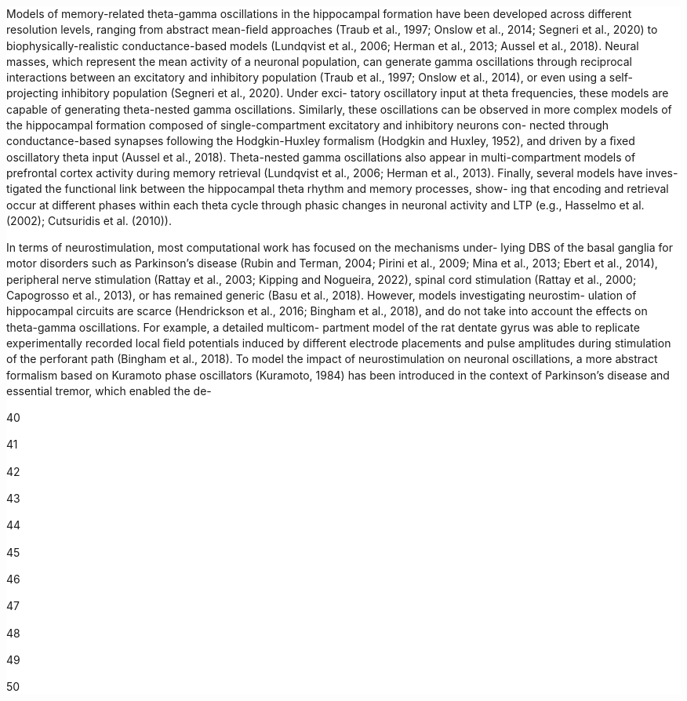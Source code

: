 Models of memory-related theta-gamma oscillations in the hippocampal formation have been
developed across different resolution levels, ranging from abstract mean-ﬁeld approaches (Traub
et al., 1997; Onslow et al., 2014; Segneri et al., 2020) to biophysically-realistic conductance-based
models (Lundqvist et al., 2006; Herman et al., 2013; Aussel et al., 2018). Neural masses, which
represent the mean activity of a neuronal population, can generate gamma oscillations through
reciprocal interactions between an excitatory and inhibitory population (Traub et al., 1997; Onslow
et al., 2014), or even using a self-projecting inhibitory population (Segneri et al., 2020). Under exci-
tatory oscillatory input at theta frequencies, these models are capable of generating theta-nested
gamma oscillations. Similarly, these oscillations can be observed in more complex models of the
hippocampal formation composed of single-compartment excitatory and inhibitory neurons con-
nected through conductance-based synapses following the Hodgkin-Huxley formalism (Hodgkin
and Huxley, 1952), and driven by a ﬁxed oscillatory theta input (Aussel et al., 2018). Theta-nested
gamma oscillations also appear in multi-compartment models of prefrontal cortex activity during
memory retrieval (Lundqvist et al., 2006; Herman et al., 2013). Finally, several models have inves-
tigated the functional link between the hippocampal theta rhythm and memory processes, show-
ing that encoding and retrieval occur at different phases within each theta cycle through phasic
changes in neuronal activity and LTP (e.g., Hasselmo et al. (2002); Cutsuridis et al. (2010)).

In terms of neurostimulation, most computational work has focused on the mechanisms under-
lying DBS of the basal ganglia for motor disorders such as Parkinson’s disease (Rubin and Terman,
2004; Pirini et al., 2009; Mina et al., 2013; Ebert et al., 2014), peripheral nerve stimulation (Rattay
et al., 2003; Kipping and Nogueira, 2022), spinal cord stimulation (Rattay et al., 2000; Capogrosso
et al., 2013), or has remained generic (Basu et al., 2018). However, models investigating neurostim-
ulation of hippocampal circuits are scarce (Hendrickson et al., 2016; Bingham et al., 2018), and do
not take into account the effects on theta-gamma oscillations. For example, a detailed multicom-
partment model of the rat dentate gyrus was able to replicate experimentally recorded local ﬁeld
potentials induced by different electrode placements and pulse amplitudes during stimulation of
the perforant path (Bingham et al., 2018). To model the impact of neurostimulation on neuronal
oscillations, a more abstract formalism based on Kuramoto phase oscillators (Kuramoto, 1984) has
been introduced in the context of Parkinson’s disease and essential tremor, which enabled the de-

40

41

42

43

44

45

46

47

48

49

50
